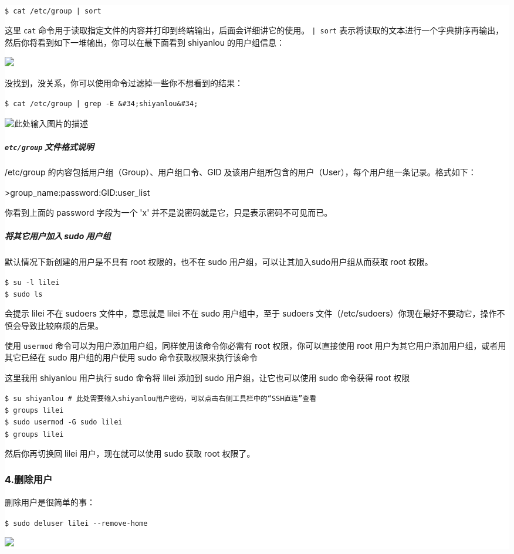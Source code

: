 ```
$ cat /etc/group | sort
```

这里 `cat` 命令用于读取指定文件的内容并打印到终端输出，后面会详细讲它的使用。 `| sort`  表示将读取的文本进行一个字典排序再输出，然后你将看到如下一堆输出，你可以在最下面看到  shiyanlou 的用户组信息：

![](https://dn-anything-about-doc.qbox.me/linux_base/3-5.png/logoblackfont)

没找到，没关系，你可以使用命令过滤掉一些你不想看到的结果：

```
$ cat /etc/group | grep -E &#34;shiyanlou&#34;
```

![此处输入图片的描述](https://dn-anything-about-doc.qbox.me/document-uid13labid3timestamp1454035698068.png/wm)

##### `etc/group` 文件格式说明

/etc/group 的内容包括用户组（Group）、用户组口令、GID 及该用户组所包含的用户（User），每个用户组一条记录。格式如下：

&gt;group_name:password:GID:user_list 

你看到上面的 password 字段为一个 &#39;x&#39; 并不是说密码就是它，只是表示密码不可见而已。

##### 将其它用户加入 sudo 用户组

默认情况下新创建的用户是不具有 root 权限的，也不在 sudo 用户组，可以让其加入sudo用户组从而获取 root 权限。

```
$ su -l lilei
$ sudo ls
```
会提示 lilei 不在 sudoers 文件中，意思就是 lilei 不在 sudo 用户组中，至于 sudoers 文件（/etc/sudoers）你现在最好不要动它，操作不慎会导致比较麻烦的后果。

使用 `usermod` 命令可以为用户添加用户组，同样使用该命令你必需有 root 权限，你可以直接使用 root 用户为其它用户添加用户组，或者用其它已经在 sudo 用户组的用户使用 sudo 命令获取权限来执行该命令

这里我用 shiyanlou 用户执行 sudo 命令将 lilei 添加到 sudo 用户组，让它也可以使用 sudo 命令获得 root 权限

```
$ su shiyanlou # 此处需要输入shiyanlou用户密码，可以点击右侧工具栏中的“SSH直连”查看
$ groups lilei
$ sudo usermod -G sudo lilei
$ groups lilei
```

然后你再切换回 lilei 用户，现在就可以使用 sudo 获取 root 权限了。


### 4.删除用户

删除用户是很简单的事：

```
$ sudo deluser lilei --remove-home
```

![](https://dn-anything-about-doc.qbox.me/linux_base/3-7.png/logoblackfont)
